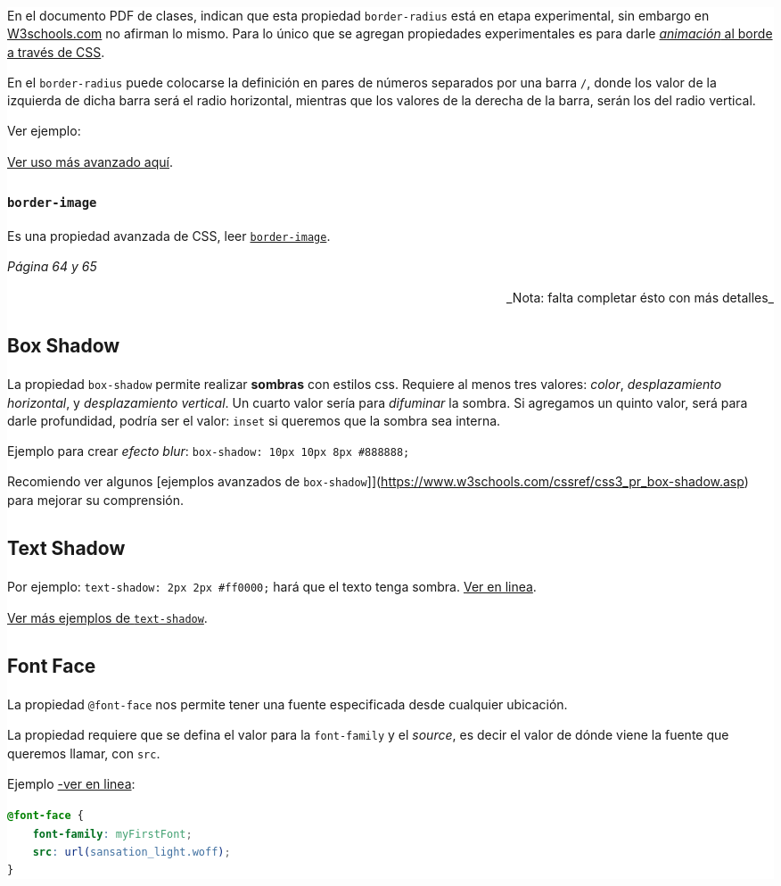 En el documento PDF de clases, indican que esta propiedad `border-radius` está en etapa experimental, sin embargo en [W3schools.com](https://www.w3schools.com/cssref/css3_pr_border-radius.asp) no afirman lo mismo. Para lo único que se agregan propiedades experimentales es para darle [_animación_ al borde a través de CSS](https://www.w3schools.com/cssref/tryit.asp?filename=trycss_anim_border-radius).

En el `border-radius` puede colocarse la definición en pares de números separados por una barra `/`, donde los valor de la izquierda de dicha barra será el radio horizontal, mientras que los valores de la derecha de la barra, serán los del radio vertical.

Ver ejemplo:

<script async src="//jsfiddle.net/Waldo/39tbxqxg/2/embed/css,result/"></script>

[Ver uso más avanzado aquí](https://www.w3schools.com/cssref/tryit.asp?filename=trycss3_border-radius5).

### `border-image`

Es una propiedad avanzada de CSS, leer [`border-image`](https://www.w3schools.com/css/css3_border_images.asp).

_Página 64 y 65_

<div align="right">_Nota: falta completar ésto con más detalles_</div>

## Box Shadow

La propiedad `box-shadow` permite realizar **sombras** con estilos css. Requiere al menos tres valores: _color_, _desplazamiento horizontal_, y _desplazamiento vertical_. Un cuarto valor sería para _difuminar_ la sombra. Si agregamos un quinto valor, será para darle profundidad, podría ser el valor: `inset` si queremos que la sombra sea interna. 

Ejemplo para crear _efecto blur_: `box-shadow: 10px 10px 8px #888888;`

Recomiendo ver algunos [ejemplos avanzados de `box-shadow`]](https://www.w3schools.com/cssref/css3_pr_box-shadow.asp) para mejorar su comprensión. 

## Text Shadow

Por ejemplo: `text-shadow: 2px 2px #ff0000;` hará que el texto tenga sombra. [Ver en linea](https://www.w3schools.com/cssref/tryit.asp?filename=trycss3_text-shadow).

[Ver más ejemplos de `text-shadow`](https://www.w3schools.com/cssref/css3_pr_text-shadow.asp).

## Font Face

La propiedad `@font-face` nos permite tener una fuente especificada desde cualquier ubicación. 

La propiedad requiere que se defina el valor para la `font-family` y el _source_, es decir el valor de dónde viene la fuente que queremos llamar, con `src`. 

Ejemplo [-ver en linea](https://www.w3schools.com/cssref/tryit.asp?filename=trycss3_font-face_rule):

```css
@font-face {
    font-family: myFirstFont;
    src: url(sansation_light.woff);
}
```
